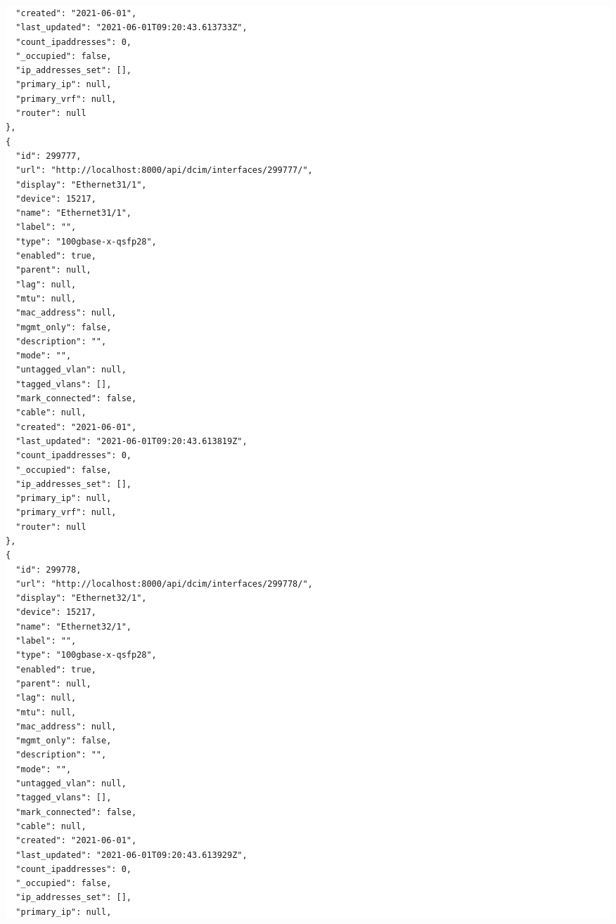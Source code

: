       "created": "2021-06-01",
      "last_updated": "2021-06-01T09:20:43.613733Z",
      "count_ipaddresses": 0,
      "_occupied": false,
      "ip_addresses_set": [],
      "primary_ip": null,
      "primary_vrf": null,
      "router": null
    },
    {
      "id": 299777,
      "url": "http://localhost:8000/api/dcim/interfaces/299777/",
      "display": "Ethernet31/1",
      "device": 15217,
      "name": "Ethernet31/1",
      "label": "",
      "type": "100gbase-x-qsfp28",
      "enabled": true,
      "parent": null,
      "lag": null,
      "mtu": null,
      "mac_address": null,
      "mgmt_only": false,
      "description": "",
      "mode": "",
      "untagged_vlan": null,
      "tagged_vlans": [],
      "mark_connected": false,
      "cable": null,
      "created": "2021-06-01",
      "last_updated": "2021-06-01T09:20:43.613819Z",
      "count_ipaddresses": 0,
      "_occupied": false,
      "ip_addresses_set": [],
      "primary_ip": null,
      "primary_vrf": null,
      "router": null
    },
    {
      "id": 299778,
      "url": "http://localhost:8000/api/dcim/interfaces/299778/",
      "display": "Ethernet32/1",
      "device": 15217,
      "name": "Ethernet32/1",
      "label": "",
      "type": "100gbase-x-qsfp28",
      "enabled": true,
      "parent": null,
      "lag": null,
      "mtu": null,
      "mac_address": null,
      "mgmt_only": false,
      "description": "",
      "mode": "",
      "untagged_vlan": null,
      "tagged_vlans": [],
      "mark_connected": false,
      "cable": null,
      "created": "2021-06-01",
      "last_updated": "2021-06-01T09:20:43.613929Z",
      "count_ipaddresses": 0,
      "_occupied": false,
      "ip_addresses_set": [],
      "primary_ip": null,